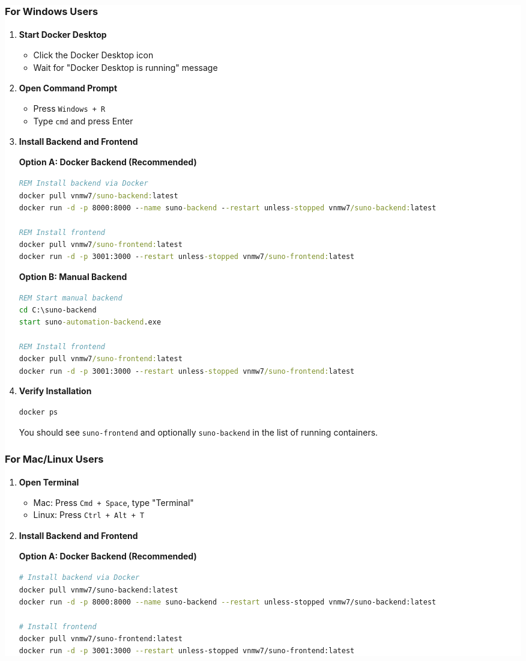 ### For Windows Users

1. **Start Docker Desktop**
   - Click the Docker Desktop icon
   - Wait for "Docker Desktop is running" message

2. **Open Command Prompt**
   - Press `Windows + R`
   - Type `cmd` and press Enter

3. **Install Backend and Frontend**

   **Option A: Docker Backend (Recommended)**
   ```cmd
   REM Install backend via Docker
   docker pull vnmw7/suno-backend:latest
   docker run -d -p 8000:8000 --name suno-backend --restart unless-stopped vnmw7/suno-backend:latest

   REM Install frontend
   docker pull vnmw7/suno-frontend:latest
   docker run -d -p 3001:3000 --restart unless-stopped vnmw7/suno-frontend:latest
   ```

   **Option B: Manual Backend**
   ```cmd
   REM Start manual backend
   cd C:\suno-backend
   start suno-automation-backend.exe

   REM Install frontend
   docker pull vnmw7/suno-frontend:latest
   docker run -d -p 3001:3000 --restart unless-stopped vnmw7/suno-frontend:latest
   ```

4. **Verify Installation**
   ```cmd
   docker ps
   ```
   You should see `suno-frontend` and optionally `suno-backend` in the list of running containers.

### For Mac/Linux Users

1. **Open Terminal**
   - Mac: Press `Cmd + Space`, type "Terminal"
   - Linux: Press `Ctrl + Alt + T`

2. **Install Backend and Frontend**

   **Option A: Docker Backend (Recommended)**
   ```bash
   # Install backend via Docker
   docker pull vnmw7/suno-backend:latest
   docker run -d -p 8000:8000 --name suno-backend --restart unless-stopped vnmw7/suno-backend:latest

   # Install frontend
   docker pull vnmw7/suno-frontend:latest
   docker run -d -p 3001:3000 --restart unless-stopped vnmw7/suno-frontend:latest
   ```
